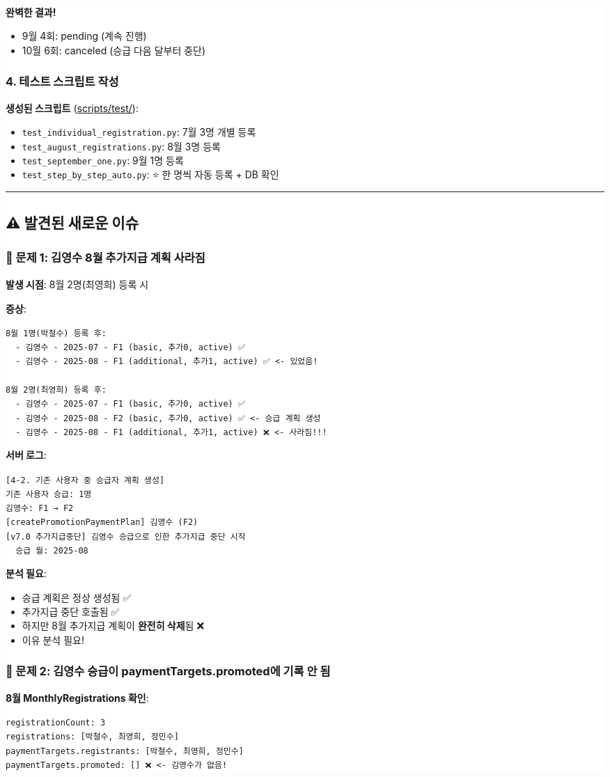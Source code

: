 **완벽한 결과!**
- 9월 4회: pending (계속 진행)
- 10월 6회: canceled (승급 다음 달부터 중단)

### 4. 테스트 스크립트 작성
**생성된 스크립트** ([scripts/test/](scripts/test/)):
- `test_individual_registration.py`: 7월 3명 개별 등록
- `test_august_registrations.py`: 8월 3명 등록
- `test_september_one.py`: 9월 1명 등록
- `test_step_by_step_auto.py`: ⭐ 한 명씩 자동 등록 + DB 확인

---

## ⚠️ 발견된 새로운 이슈

### 🔴 문제 1: 김영수 8월 추가지급 계획 사라짐

**발생 시점**: 8월 2명(최영희) 등록 시

**증상**:
```
8월 1명(박철수) 등록 후:
  - 김영수 - 2025-07 - F1 (basic, 추가0, active) ✅
  - 김영수 - 2025-08 - F1 (additional, 추가1, active) ✅ <- 있었음!

8월 2명(최영희) 등록 후:
  - 김영수 - 2025-07 - F1 (basic, 추가0, active) ✅
  - 김영수 - 2025-08 - F2 (basic, 추가0, active) ✅ <- 승급 계획 생성
  - 김영수 - 2025-08 - F1 (additional, 추가1, active) ❌ <- 사라짐!!!
```

**서버 로그**:
```
[4-2. 기존 사용자 중 승급자 계획 생성]
기존 사용자 승급: 1명
김영수: F1 → F2
[createPromotionPaymentPlan] 김영수 (F2)
[v7.0 추가지급중단] 김영수 승급으로 인한 추가지급 중단 시작
  승급 월: 2025-08
```

**분석 필요**:
- 승급 계획은 정상 생성됨 ✅
- 추가지급 중단 호출됨 ✅
- 하지만 8월 추가지급 계획이 **완전히 삭제**됨 ❌
- 이유 분석 필요!

### 🔴 문제 2: 김영수 승급이 paymentTargets.promoted에 기록 안 됨

**8월 MonthlyRegistrations 확인**:
```
registrationCount: 3
registrations: [박철수, 최영희, 정민수]
paymentTargets.registrants: [박철수, 최영희, 정민수]
paymentTargets.promoted: [] ❌ <- 김영수가 없음!
```
